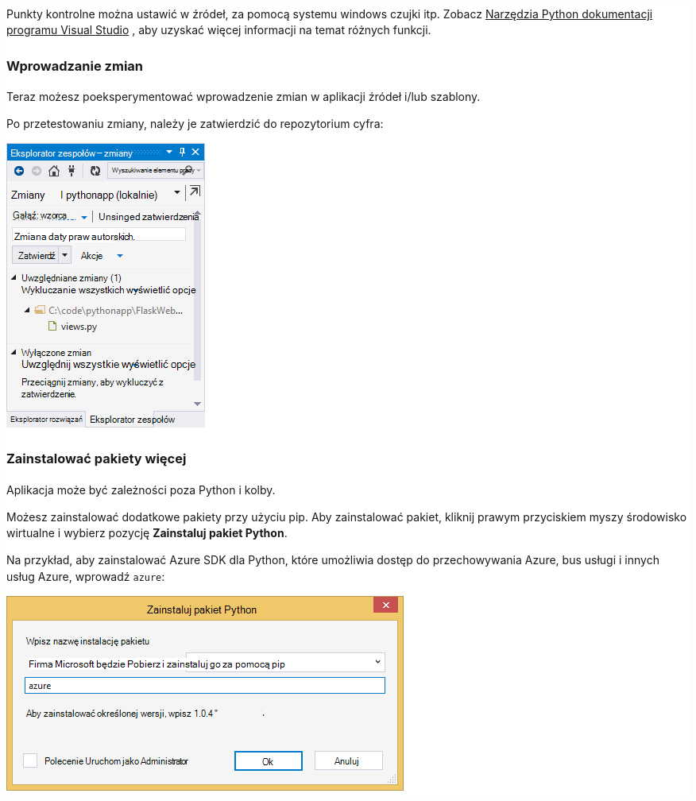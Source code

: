 Punkty kontrolne można ustawić w źródeł, za pomocą systemu windows czujki itp.  Zobacz [Narzędzia Python dokumentacji programu Visual Studio] , aby uzyskać więcej informacji na temat różnych funkcji.

### <a name="make-changes"></a>Wprowadzanie zmian

Teraz możesz poeksperymentować wprowadzenie zmian w aplikacji źródeł i/lub szablony.

Po przetestowaniu zmiany, należy je zatwierdzić do repozytorium cyfra:

![](./media/web-sites-python-create-deploy-flask-app/ptvs-commit-flask.png)

### <a name="install-more-packages"></a>Zainstalować pakiety więcej

Aplikacja może być zależności poza Python i kolby.

Możesz zainstalować dodatkowe pakiety przy użyciu pip.  Aby zainstalować pakiet, kliknij prawym przyciskiem myszy środowisko wirtualne i wybierz pozycję **Zainstaluj pakiet Python**.

Na przykład, aby zainstalować Azure SDK dla Python, które umożliwia dostęp do przechowywania Azure, bus usługi i innych usług Azure, wprowadź `azure`:

![](./media/web-sites-python-create-deploy-flask-app/ptvs-install-package-dialog.png)


[Kolbę i MongoDB Azure narzędziami Python programu Visual Studio]: https://github.com/microsoft/ptvs/wiki/Flask-and-MongoDB-on-Azure
[Kolbę i Magazyn tabel platformy Azure Azure narzędziami Python programu Visual Studio]: web-sites-python-ptvs-flask-table-storage.md
[Azure SDK dla Python 2.7]: http://go.microsoft.com/fwlink/?linkid=254281
[Azure SDK dla Python 3.4]: http://go.microsoft.com/fwlink/?linkid=516990
[Python.org]: http://www.python.org/
[Cyfra dla systemu Windows]: http://msysgit.github.io/
[GitHub dla systemu Windows]: https://windows.github.com/
[Narzędzia Python programu Visual Studio]: http://aka.ms/ptvs
[Python narzędzia 2.2 programu Visual Studio]: http://go.microsoft.com/fwlink/?LinkID=624025
[Programu Visual Studio]: http://www.visualstudio.com/
[Narzędzia Python dokumentacji programu Visual Studio]: http://aka.ms/ptvsdocs
[Dokumentacja kolby]: http://flask.pocoo.org/ 